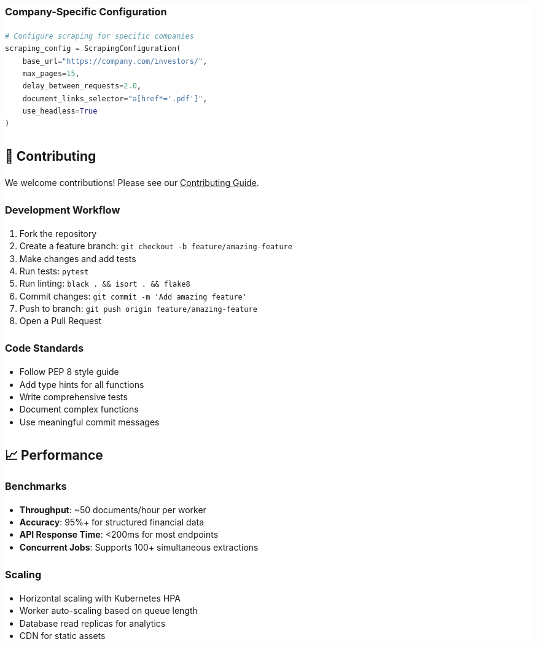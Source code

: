 ### **Company-Specific Configuration**

```python
# Configure scraping for specific companies
scraping_config = ScrapingConfiguration(
    base_url="https://company.com/investors/",
    max_pages=15,
    delay_between_requests=2.0,
    document_links_selector="a[href*='.pdf']",
    use_headless=True
)
```

## 🤝 **Contributing**

We welcome contributions! Please see our [Contributing Guide](CONTRIBUTING.md).

### **Development Workflow**

1. Fork the repository
2. Create a feature branch: `git checkout -b feature/amazing-feature`
3. Make changes and add tests
4. Run tests: `pytest`
5. Run linting: `black . && isort . && flake8`
6. Commit changes: `git commit -m 'Add amazing feature'`
7. Push to branch: `git push origin feature/amazing-feature`
8. Open a Pull Request

### **Code Standards**

- Follow PEP 8 style guide
- Add type hints for all functions
- Write comprehensive tests
- Document complex functions
- Use meaningful commit messages

## 📈 **Performance**

### **Benchmarks**

- **Throughput**: ~50 documents/hour per worker
- **Accuracy**: 95%+ for structured financial data
- **API Response Time**: <200ms for most endpoints
- **Concurrent Jobs**: Supports 100+ simultaneous extractions

### **Scaling**

- Horizontal scaling with Kubernetes HPA
- Worker auto-scaling based on queue length
- Database read replicas for analytics
- CDN for static assets
